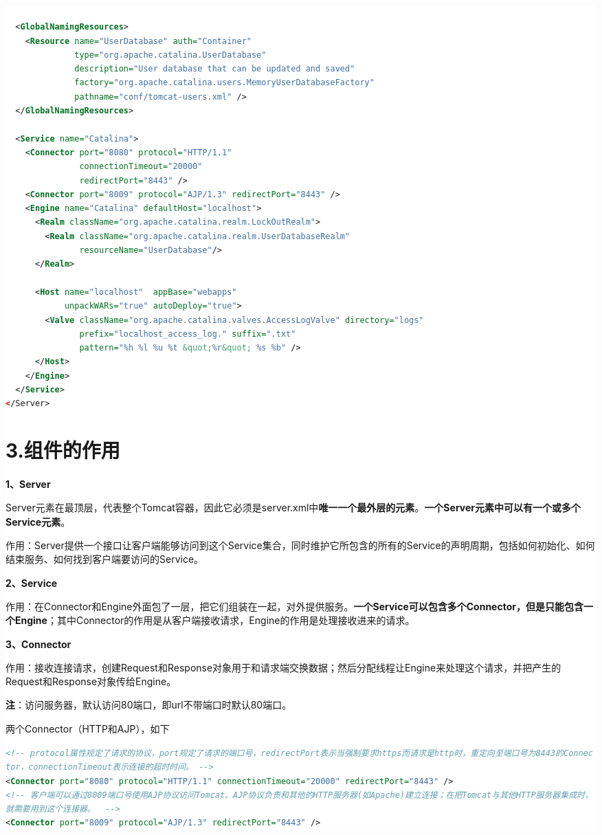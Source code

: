 ```xml

  <GlobalNamingResources>
    <Resource name="UserDatabase" auth="Container"
              type="org.apache.catalina.UserDatabase"
              description="User database that can be updated and saved"
              factory="org.apache.catalina.users.MemoryUserDatabaseFactory"
              pathname="conf/tomcat-users.xml" />
  </GlobalNamingResources>
 
  <Service name="Catalina">
    <Connector port="8080" protocol="HTTP/1.1"
               connectionTimeout="20000"
               redirectPort="8443" />
    <Connector port="8009" protocol="AJP/1.3" redirectPort="8443" />
    <Engine name="Catalina" defaultHost="localhost">
      <Realm className="org.apache.catalina.realm.LockOutRealm">
        <Realm className="org.apache.catalina.realm.UserDatabaseRealm"
               resourceName="UserDatabase"/>
      </Realm>
 
      <Host name="localhost"  appBase="webapps"
            unpackWARs="true" autoDeploy="true">
        <Valve className="org.apache.catalina.valves.AccessLogValve" directory="logs"
               prefix="localhost_access_log." suffix=".txt"
               pattern="%h %l %u %t &quot;%r&quot; %s %b" />
      </Host>
    </Engine>
  </Service>
</Server>
```

# 3.组件的作用

**1、Server**

Server元素在最顶层，代表整个Tomcat容器，因此它必须是server.xml中**唯一一个最外层的元素**。**一个Server元素中可以有一个或多个Service元素**。

作用：Server提供一个接口让客户端能够访问到这个Service集合，同时维护它所包含的所有的Service的声明周期，包括如何初始化、如何结束服务、如何找到客户端要访问的Service。

**2、Service**

作用：在Connector和Engine外面包了一层，把它们组装在一起，对外提供服务。**一个Service可以包含多个Connector，但是只能包含一个Engine**；其中Connector的作用是从客户端接收请求，Engine的作用是处理接收进来的请求。

**3、Connector**

作用：接收连接请求，创建Request和Response对象用于和请求端交换数据；然后分配线程让Engine来处理这个请求，并把产生的Request和Response对象传给Engine。

**注**：访问服务器，默认访问80端口，即url不带端口时默认80端口。

两个Connector（HTTP和AJP），如下

```xml
<!-- protocol属性规定了请求的协议，port规定了请求的端口号，redirectPort表示当强制要求https而请求是http时，重定向至端口号为8443的Connector，connectionTimeout表示连接的超时时间。 -->
<Connector port="8080" protocol="HTTP/1.1" connectionTimeout="20000" redirectPort="8443" />
<!-- 客户端可以通过8009端口号使用AJP协议访问Tomcat。AJP协议负责和其他的HTTP服务器(如Apache)建立连接；在把Tomcat与其他HTTP服务器集成时，就需要用到这个连接器。  -->
<Connector port="8009" protocol="AJP/1.3" redirectPort="8443" />
```
